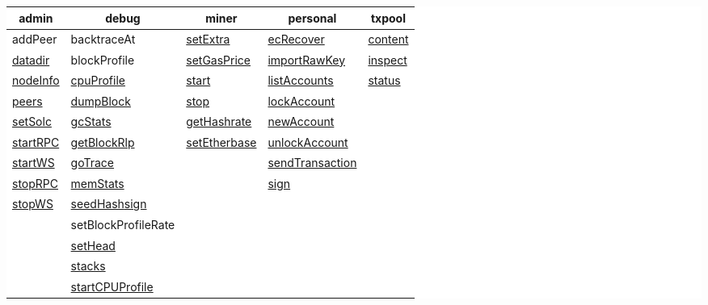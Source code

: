 | admin                                                        | debug                                                        | miner                                                        | personal                                                     | txpool                                                       |
| ------------------------------------------------------------ | ------------------------------------------------------------ | ------------------------------------------------------------ | ------------------------------------------------------------ | ------------------------------------------------------------ |
| addPeer                                                      | backtraceAt                                                  | [setExtra](https://github.com/ethereum/go-ethereum/wiki/Management-APIs#miner_setextra) | [ecRecover](https://github.com/ethereum/go-ethereum/wiki/Management-APIs#personal_ecrecover) | [content](https://github.com/ethereum/go-ethereum/wiki/Management-APIs#txpool_content) |
| [datadir](https://github.com/ethereum/go-ethereum/wiki/Management-APIs#datadir) | blockProfile                                                 | [setGasPrice](https://github.com/ethereum/go-ethereum/wiki/Management-APIs#miner_setgasprice) | [importRawKey](https://github.com/ethereum/go-ethereum/wiki/Management-APIs#personal_importrawkey) | [inspect](https://github.com/ethereum/go-ethereum/wiki/Management-APIs#txpool_inspect) |
| [nodeInfo](https://github.com/ethereum/go-ethereum/wiki/Management-APIs#admin_nodeinfo) | [cpuProfile](https://github.com/ethereum/go-ethereum/wiki/Management-APIs#debug_cpuProfile) | [start](https://github.com/ethereum/go-ethereum/wiki/Management-APIs#miner_start) | [listAccounts](https://github.com/ethereum/go-ethereum/wiki/Management-APIs#personal_listaccounts) | [status](https://github.com/ethereum/go-ethereum/wiki/Management-APIs#txpool_status) |
| [peers](https://github.com/ethereum/go-ethereum/wiki/Management-APIs#admin_peers) | [dumpBlock](https://github.com/ethereum/go-ethereum/wiki/Management-APIs#debug_dumpblock) | [stop](https://github.com/ethereum/go-ethereum/wiki/Management-APIs#miner_stop) | [lockAccount](https://github.com/ethereum/go-ethereum/wiki/Management-APIs#personal_lockaccount) |                                                              |
| [setSolc](https://github.com/ethereum/go-ethereum/wiki/Management-APIs#admin_setcolc) | [gcStats](https://github.com/ethereum/go-ethereum/wiki/Management-APIs#debug_gcStats) | [getHashrate](https://github.com/ethereum/go-ethereum/wiki/Management-APIs#miner_gethashrate) | [newAccount](https://github.com/ethereum/go-ethereum/wiki/Management-APIs#personal_newaccount) |                                                              |
| [startRPC](https://github.com/ethereum/go-ethereum/wiki/Management-APIs#admin_startrpc) | [getBlockRlp](https://github.com/ethereum/go-ethereum/wiki/Management-APIs#debug_getblockrlp) | [setEtherbase](https://github.com/ethereum/go-ethereum/wiki/Management-APIs#miner_setetherbase) | [unlockAccount](https://github.com/ethereum/go-ethereum/wiki/Management-APIs#personal_unlockaccount) |                                                              |
| [startWS](https://github.com/ethereum/go-ethereum/wiki/Management-APIs#admin_startws) | [goTrace](https://github.com/ethereum/go-ethereum/wiki/Management-APIs#debug_goTrace) |                                                              | [sendTransaction](https://github.com/ethereum/go-ethereum/wiki/Management-APIs#personal_sendtransaction) |                                                              |
| [stopRPC](https://github.com/ethereum/go-ethereum/wiki/Management-APIs#admin_stoprpc) | [memStats](https://github.com/ethereum/go-ethereum/wiki/Management-APIs#debug_memStats) |                                                              | [sign](https://github.com/ethereum/go-ethereum/wiki/Management-APIs#personal_sign) |                                                              |
| [stopWS](https://github.com/ethereum/go-ethereum/wiki/Management-APIs#admin_stopws) | [seedHash](https://github.com/ethereum/go-ethereum/wiki/Management-APIs#debug_seedhash)[sign](https://github.com/ethereum/go-ethereum/wiki/Management-APIs#personal_sign) |                                                              |                                                              |                                                              |
|                                                              | setBlockProfileRate                                          |                                                              |                                                              |                                                              |
|                                                              | [setHead](https://github.com/ethereum/go-ethereum/wiki/Management-APIs#debug_sethead) |                                                              |                                                              |                                                              |
|                                                              | [stacks](https://github.com/ethereum/go-ethereum/wiki/Management-APIs#debug_stacks) |                                                              |                                                              |                                                              |
|                                                              | [startCPUProfile](https://github.com/ethereum/go-ethereum/wiki/Management-APIs#debug_startCPUProfile) |                                                              |                                                              |                                                              |